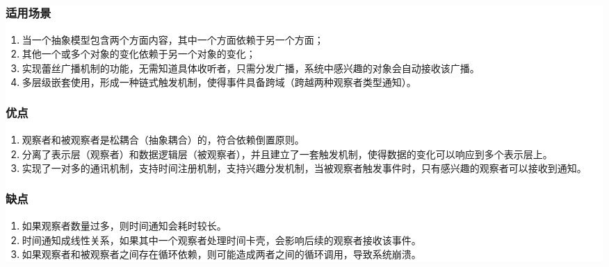 ### 适用场景

1. 当一个抽象模型包含两个方面内容，其中一个方面依赖于另一个方面；
2. 其他一个或多个对象的变化依赖于另一个对象的变化；
3. 实现蕾丝广播机制的功能，无需知道具体收听者，只需分发广播，系统中感兴趣的对象会自动接收该广播。
4. 多层级嵌套使用，形成一种链式触发机制，使得事件具备跨域（跨越两种观察者类型通知）。

### 优点

1. 观察者和被观察者是松耦合（抽象耦合）的，符合依赖倒置原则。
2. 分离了表示层（观察者）和数据逻辑层（被观察者），并且建立了一套触发机制，使得数据的变化可以响应到多个表示层上。
3. 实现了一对多的通讯机制，支持时间注册机制，支持兴趣分发机制，当被观察者触发事件时，只有感兴趣的观察者可以接收到通知。

### 缺点

1. 如果观察者数量过多，则时间通知会耗时较长。
2. 时间通知成线性关系，如果其中一个观察者处理时间卡壳，会影响后续的观察者接收该事件。
3. 如果观察者和被观察者之间存在循环依赖，则可能造成两者之间的循环调用，导致系统崩溃。